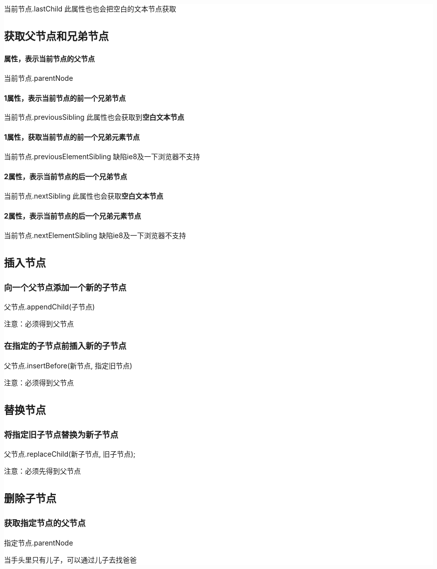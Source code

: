 当前节点.lastChild 此属性也也会把空白的文本节点获取

## 获取父节点和兄弟节点

#### 属性，表示当前节点的父节点

当前节点.parentNode 

#### 1属性，表示当前节点的前一个兄弟节点

当前节点.previousSibling 此属性也会获取到**空白文本节点**

#### 1属性，获取当前节点的前一个兄弟元素节点

当前节点.previousElementSibling 缺陷ie8及一下浏览器不支持

#### 2属性，表示当前节点的后一个兄弟节点

当前节点.nextSibling 此属性也会获取**空白文本节点**

#### 2属性，表示当前节点的后一个兄弟元素节点

当前节点.nextElementSibling 缺陷ie8及一下浏览器不支持

## 插入节点

### 向一个父节点添加一个新的子节点

父节点.appendChild(子节点)

注意：必须得到父节点

### 在指定的子节点前插入新的子节点

父节点.insertBefore(新节点, 指定旧节点)

注意：必须得到父节点

## 替换节点

### 将指定旧子节点替换为新子节点

父节点.replaceChild(新子节点, 旧子节点);

注意：必须先得到父节点

## 删除子节点

### 获取指定节点的父节点

指定节点.parentNode

当手头里只有儿子，可以通过儿子去找爸爸
